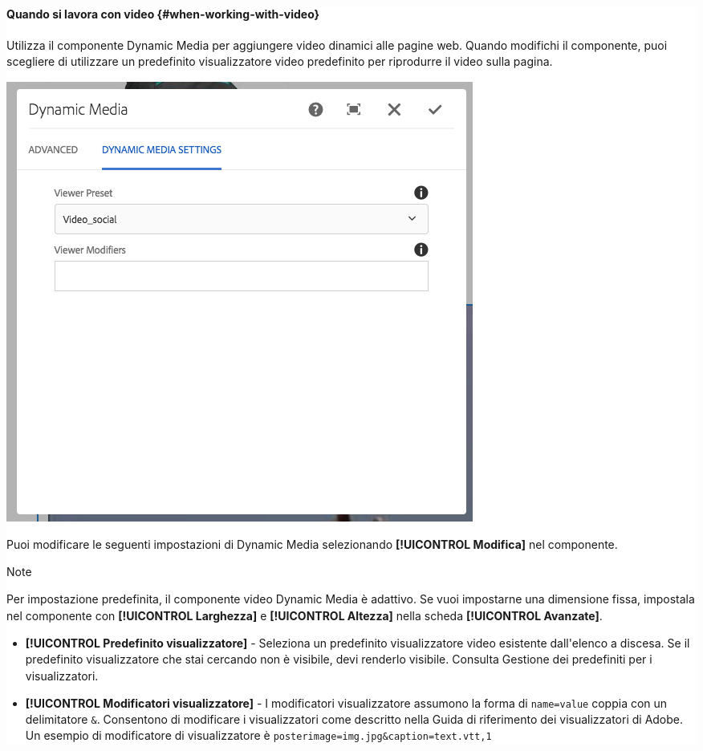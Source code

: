 #### Quando si lavora con video {#when-working-with-video}

Utilizza il componente Dynamic Media per aggiungere video dinamici alle pagine web. Quando modifichi il componente, puoi scegliere di utilizzare un predefinito visualizzatore video predefinito per riprodurre il video sulla pagina.

![chlimage_1-173](assets/chlimage_1-540.png)

Puoi modificare le seguenti impostazioni di Dynamic Media selezionando **[!UICONTROL Modifica]** nel componente.

>[!NOTE]
>
>Per impostazione predefinita, il componente video Dynamic Media è adattivo. Se vuoi impostarne una dimensione fissa, impostala nel componente con **[!UICONTROL Larghezza]** e **[!UICONTROL Altezza]** nella scheda **[!UICONTROL Avanzate]**.

* **[!UICONTROL Predefinito visualizzatore]** - Seleziona un predefinito visualizzatore video esistente dall&#39;elenco a discesa. Se il predefinito visualizzatore che stai cercando non è visibile, devi renderlo visibile. Consulta Gestione dei predefiniti per i visualizzatori.

* **[!UICONTROL Modificatori visualizzatore]** - I modificatori visualizzatore assumono la forma di `name=value` coppia con un delimitatore `&`. Consentono di modificare i visualizzatori come descritto nella Guida di riferimento dei visualizzatori di Adobe. Un esempio di modificatore di visualizzatore è `posterimage=img.jpg&caption=text.vtt,1`
